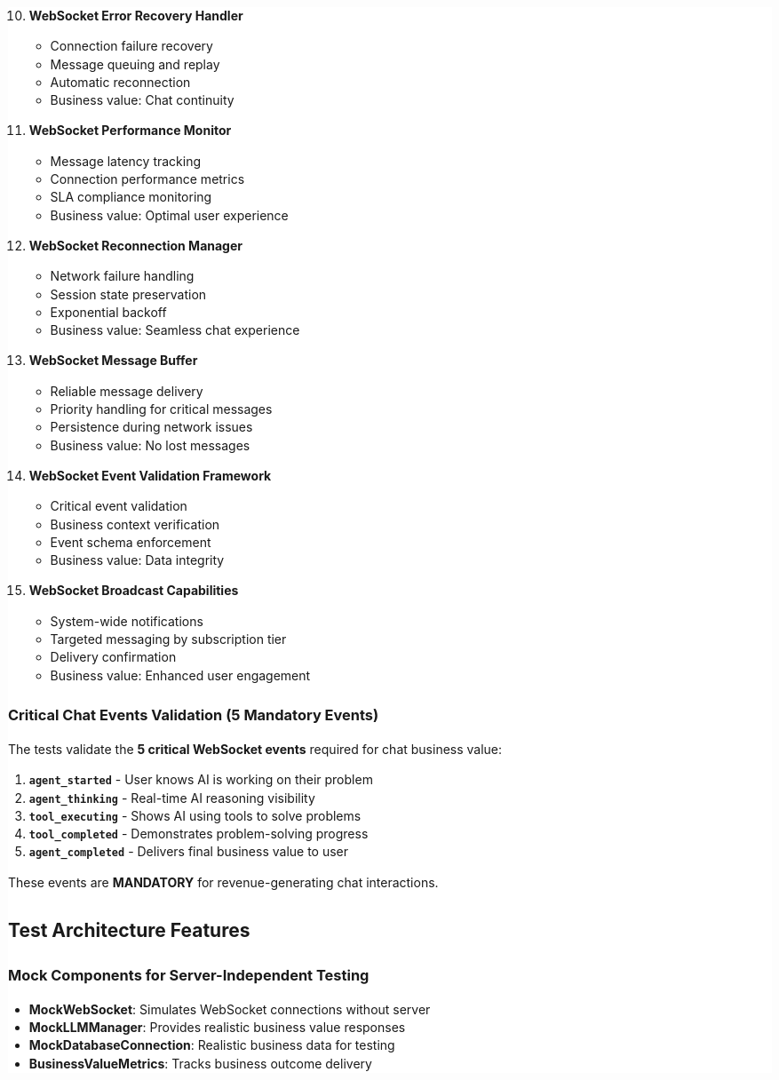 10. **WebSocket Error Recovery Handler**
    - Connection failure recovery
    - Message queuing and replay
    - Automatic reconnection
    - Business value: Chat continuity

11. **WebSocket Performance Monitor**
    - Message latency tracking
    - Connection performance metrics
    - SLA compliance monitoring
    - Business value: Optimal user experience

12. **WebSocket Reconnection Manager**
    - Network failure handling
    - Session state preservation
    - Exponential backoff
    - Business value: Seamless chat experience

13. **WebSocket Message Buffer**
    - Reliable message delivery
    - Priority handling for critical messages
    - Persistence during network issues
    - Business value: No lost messages

14. **WebSocket Event Validation Framework**
    - Critical event validation
    - Business context verification
    - Event schema enforcement
    - Business value: Data integrity

15. **WebSocket Broadcast Capabilities**
    - System-wide notifications
    - Targeted messaging by subscription tier
    - Delivery confirmation
    - Business value: Enhanced user engagement

### Critical Chat Events Validation (5 Mandatory Events)

The tests validate the **5 critical WebSocket events** required for chat business value:

1. **`agent_started`** - User knows AI is working on their problem
2. **`agent_thinking`** - Real-time AI reasoning visibility
3. **`tool_executing`** - Shows AI using tools to solve problems
4. **`tool_completed`** - Demonstrates problem-solving progress
5. **`agent_completed`** - Delivers final business value to user

These events are **MANDATORY** for revenue-generating chat interactions.

## Test Architecture Features

### Mock Components for Server-Independent Testing
- **MockWebSocket**: Simulates WebSocket connections without server
- **MockLLMManager**: Provides realistic business value responses
- **MockDatabaseConnection**: Realistic business data for testing
- **BusinessValueMetrics**: Tracks business outcome delivery
